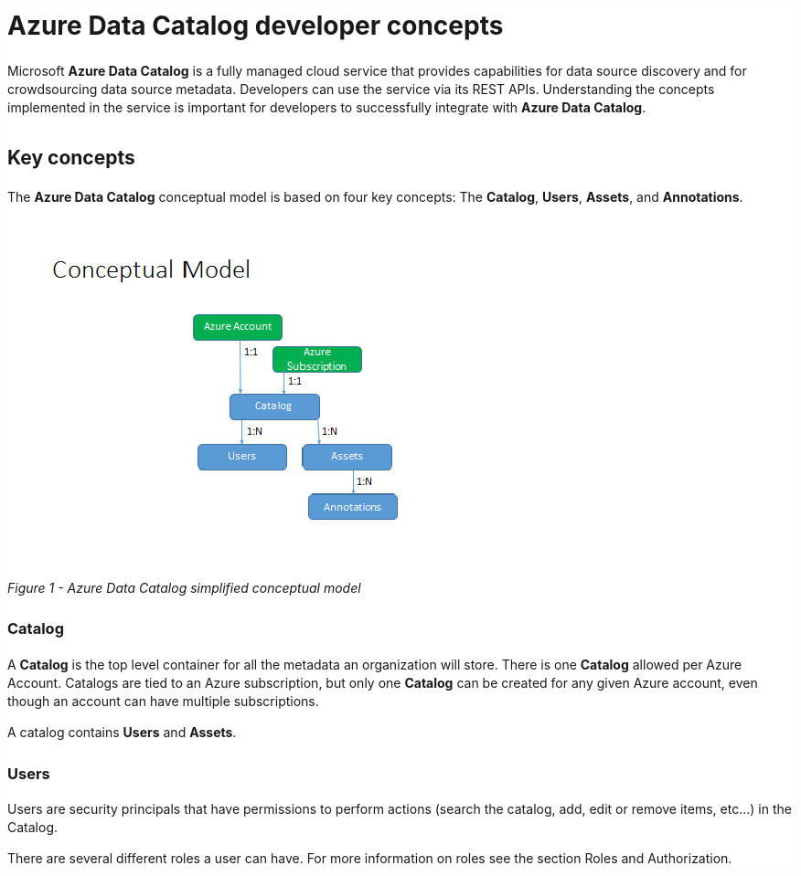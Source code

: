 <properties
   pageTitle="Azure Data Catalog developer concepts"
   description="Introduction to the key concepts in Azure Data Catalog conceptual model, as exposed through the Catalog REST API."
   services="data-catalog"
   documentationCenter=""
   authors="spelluru"
   manager=""
   editor=""
   tags=""/>
<tags
   ms.service="data-catalog"
   ms.devlang="NA"
   ms.topic="article"
   ms.tgt_pltfrm="NA"
   ms.workload="data-catalog"
   ms.date="05/10/2016"
   ms.author="spelluru"/>  

# Azure Data Catalog developer concepts

Microsoft **Azure Data Catalog** is a fully managed cloud service that provides capabilities for data source discovery and for crowdsourcing data source metadata. Developers can use the service via its REST APIs. Understanding the concepts implemented in the service is important for developers to successfully integrate with **Azure Data Catalog**.

## Key concepts

The **Azure Data Catalog** conceptual model is based on four key concepts: The **Catalog**, **Users**, **Assets**, and **Annotations**.

![concept][1]

*Figure 1 - Azure Data Catalog simplified conceptual model*

### Catalog

A **Catalog** is the top level container for all the metadata an organization will store. There is one **Catalog** allowed per Azure Account. Catalogs are tied to an Azure subscription, but only one **Catalog** can be created for any given Azure account, even though an account can have multiple subscriptions.

A catalog contains **Users** and **Assets**.

### Users

Users are security principals that have permissions to perform actions (search the catalog, add, edit or remove items, etc…) in the Catalog.

There are several different roles a user can have. For more information on roles see the section Roles and Authorization.


[1]: ./media/data-catalog-developer-concepts/concept2.png
